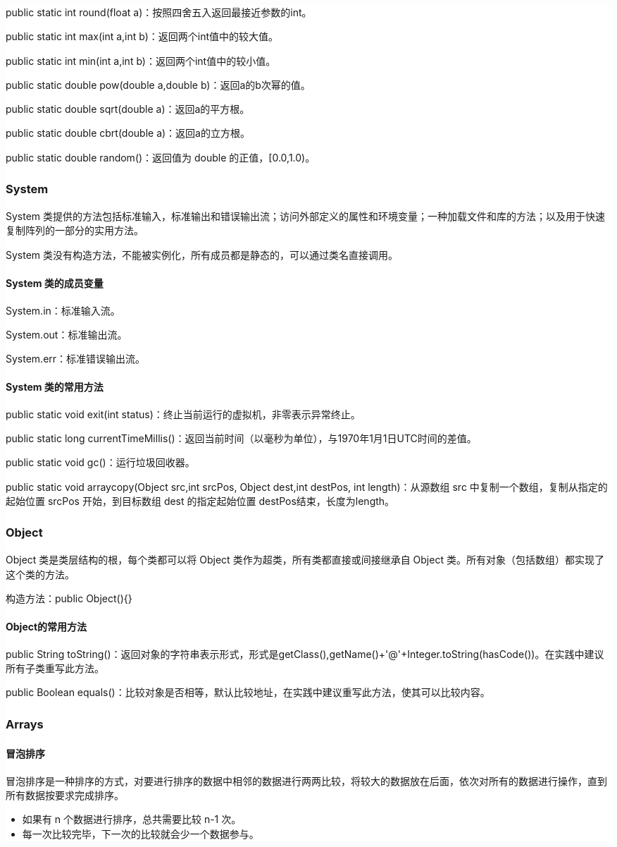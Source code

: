 public static int round(float a)：按照四舍五入返回最接近参数的int。

public static int max(int a,int b)：返回两个int值中的较大值。

public static int min(int a,int b)：返回两个int值中的较小值。

public static double pow(double a,double b)：返回a的b次幂的值。

public static double sqrt(double a)：返回a的平方根。

public static double cbrt(double a)：返回a的立方根。

public static double random()：返回值为 double 的正值，[0.0,1.0)。

### System

System 类提供的方法包括标准输入，标准输出和错误输出流；访问外部定义的属性和环境变量；一种加载文件和库的方法；以及用于快速复制阵列的一部分的实用方法。

System 类没有构造方法，不能被实例化，所有成员都是静态的，可以通过类名直接调用。

#### System 类的成员变量

System.in：标准输入流。

System.out：标准输出流。

System.err：标准错误输出流。

#### System 类的常用方法

public static void exit(int status)：终止当前运行的虚拟机，非零表示异常终止。

public static long currentTimeMillis()：返回当前时间（以毫秒为单位），与1970年1月1日UTC时间的差值。

public static void gc()：运行垃圾回收器。

public static void arraycopy(Object src,int srcPos, Object dest,int destPos, int length)：从源数组 src 中复制一个数组，复制从指定的起始位置 srcPos 开始，到目标数组 dest 的指定起始位置 destPos结束，长度为length。



### Object

Object 类是类层结构的根，每个类都可以将 Object 类作为超类，所有类都直接或间接继承自 Object 类。所有对象（包括数组）都实现了这个类的方法。

构造方法：public Object(){}

#### Object的常用方法

public String toString()：返回对象的字符串表示形式，形式是getClass(),getName()+'@'+Integer.toString(hasCode())。在实践中建议所有子类重写此方法。

public Boolean equals()：比较对象是否相等，默认比较地址，在实践中建议重写此方法，使其可以比较内容。

### Arrays

#### 冒泡排序

冒泡排序是一种排序的方式，对要进行排序的数据中相邻的数据进行两两比较，将较大的数据放在后面，依次对所有的数据进行操作，直到所有数据按要求完成排序。

- 如果有 n 个数据进行排序，总共需要比较 n-1 次。
- 每一次比较完毕，下一次的比较就会少一个数据参与。
